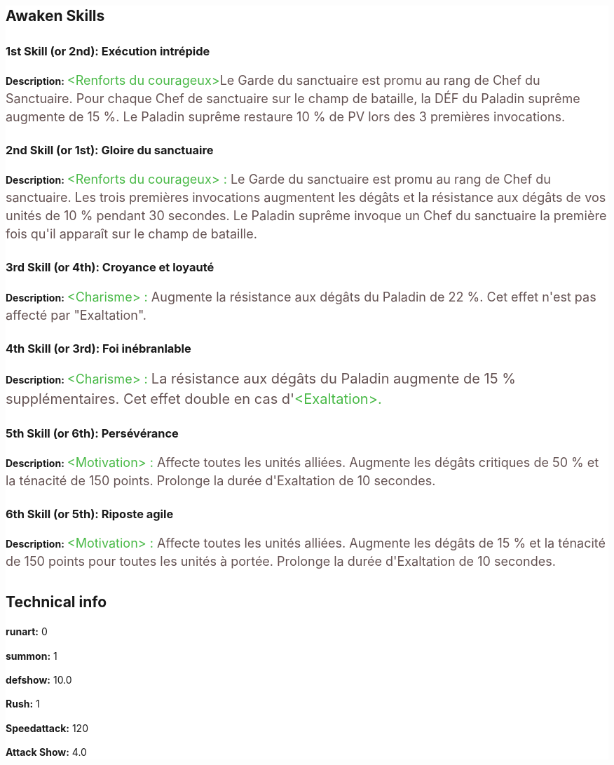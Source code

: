 ## Awaken Skills

### 1st Skill (or 2nd): Exécution intrépide
 **Description:** <span style="color: #48b946;font-size:18px">&lt;Renforts du courageux&gt;</span><span style="color: #645252;font-size:18px">Le Garde du sanctuaire est promu au rang de Chef du Sanctuaire. Pour chaque Chef de sanctuaire sur le champ de bataille, la DÉF du Paladin suprême augmente de 15 %. Le Paladin suprême restaure 10 % de PV lors des 3 premières invocations.

### 2nd Skill (or 1st): Gloire du sanctuaire
 **Description:** <span style="color: #48b946;font-size:18px">&lt;Renforts du courageux&gt; : </span><span style="color: #645252;font-size:18px">Le Garde du sanctuaire est promu au rang de Chef du sanctuaire. Les trois premières invocations augmentent les dégâts et la résistance aux dégâts de vos unités de 10 % pendant 30 secondes. Le Paladin suprême invoque un Chef du sanctuaire la première fois qu'il apparaît sur le champ de bataille.</span>

### 3rd Skill (or 4th): Croyance et loyauté
 **Description:** <span style="color: #48b946;font-size:18px">&lt;Charisme&gt; : </span><span style="color: #645252;font-size:18px">Augmente la résistance aux dégâts du Paladin de 22 %. Cet effet n'est pas affecté par \"Exaltation\".</span>

### 4th Skill (or 3rd): Foi inébranlable
 **Description:** <span style="color: #48b946;font-size:18px">&lt;Charisme&gt; : </span><span style="color: #645252;font-size:20px">La résistance aux dégâts du Paladin augmente de 15 % supplémentaires.</span><span style="color: #645252;font-size:20px"> Cet effet double en cas d'</span><span style="color: #48b946;font-size:20px">&lt;Exaltation&gt;.</span><span style="color: #645252;font-size:20px"></span>

### 5th Skill (or 6th): Persévérance
 **Description:** <span style="color: #48b946;font-size:18px">&lt;Motivation&gt; : </span><span style="color: #645252;font-size:18px">Affecte toutes les unités alliées. Augmente les dégâts critiques de 50 % et la ténacité de 150 points. Prolonge la durée d'Exaltation de 10 secondes.</span>

### 6th Skill (or 5th): Riposte agile
 **Description:** <span style="color: #48b946;font-size:18px">&lt;Motivation&gt; : </span><span style="color: #645252;font-size:18px">Affecte toutes les unités alliées. Augmente les dégâts de 15 % et la ténacité de 150 points pour toutes les unités à portée. Prolonge la durée d'Exaltation de 10 secondes.</span>

## Technical info
 **runart:** 0

 **summon:** 1

 **defshow:** 10.0

 **Rush:** 1

 **Speedattack:** 120

 **Attack Show:** 4.0
